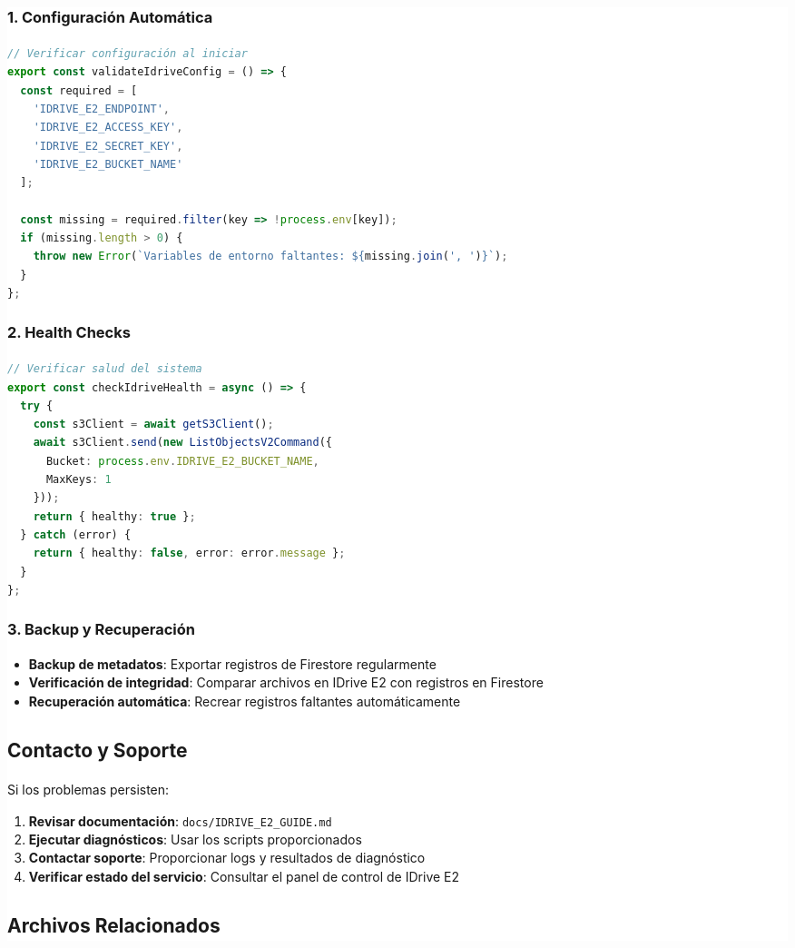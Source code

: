 ### 1. Configuración Automática

```typescript
// Verificar configuración al iniciar
export const validateIdriveConfig = () => {
  const required = [
    'IDRIVE_E2_ENDPOINT',
    'IDRIVE_E2_ACCESS_KEY', 
    'IDRIVE_E2_SECRET_KEY',
    'IDRIVE_E2_BUCKET_NAME'
  ];
  
  const missing = required.filter(key => !process.env[key]);
  if (missing.length > 0) {
    throw new Error(`Variables de entorno faltantes: ${missing.join(', ')}`);
  }
};
```

### 2. Health Checks

```typescript
// Verificar salud del sistema
export const checkIdriveHealth = async () => {
  try {
    const s3Client = await getS3Client();
    await s3Client.send(new ListObjectsV2Command({
      Bucket: process.env.IDRIVE_E2_BUCKET_NAME,
      MaxKeys: 1
    }));
    return { healthy: true };
  } catch (error) {
    return { healthy: false, error: error.message };
  }
};
```

### 3. Backup y Recuperación

- **Backup de metadatos**: Exportar registros de Firestore regularmente
- **Verificación de integridad**: Comparar archivos en IDrive E2 con registros en Firestore
- **Recuperación automática**: Recrear registros faltantes automáticamente

## Contacto y Soporte

Si los problemas persisten:

1. **Revisar documentación**: `docs/IDRIVE_E2_GUIDE.md`
2. **Ejecutar diagnósticos**: Usar los scripts proporcionados
3. **Contactar soporte**: Proporcionar logs y resultados de diagnóstico
4. **Verificar estado del servicio**: Consultar el panel de control de IDrive E2

## Archivos Relacionados
